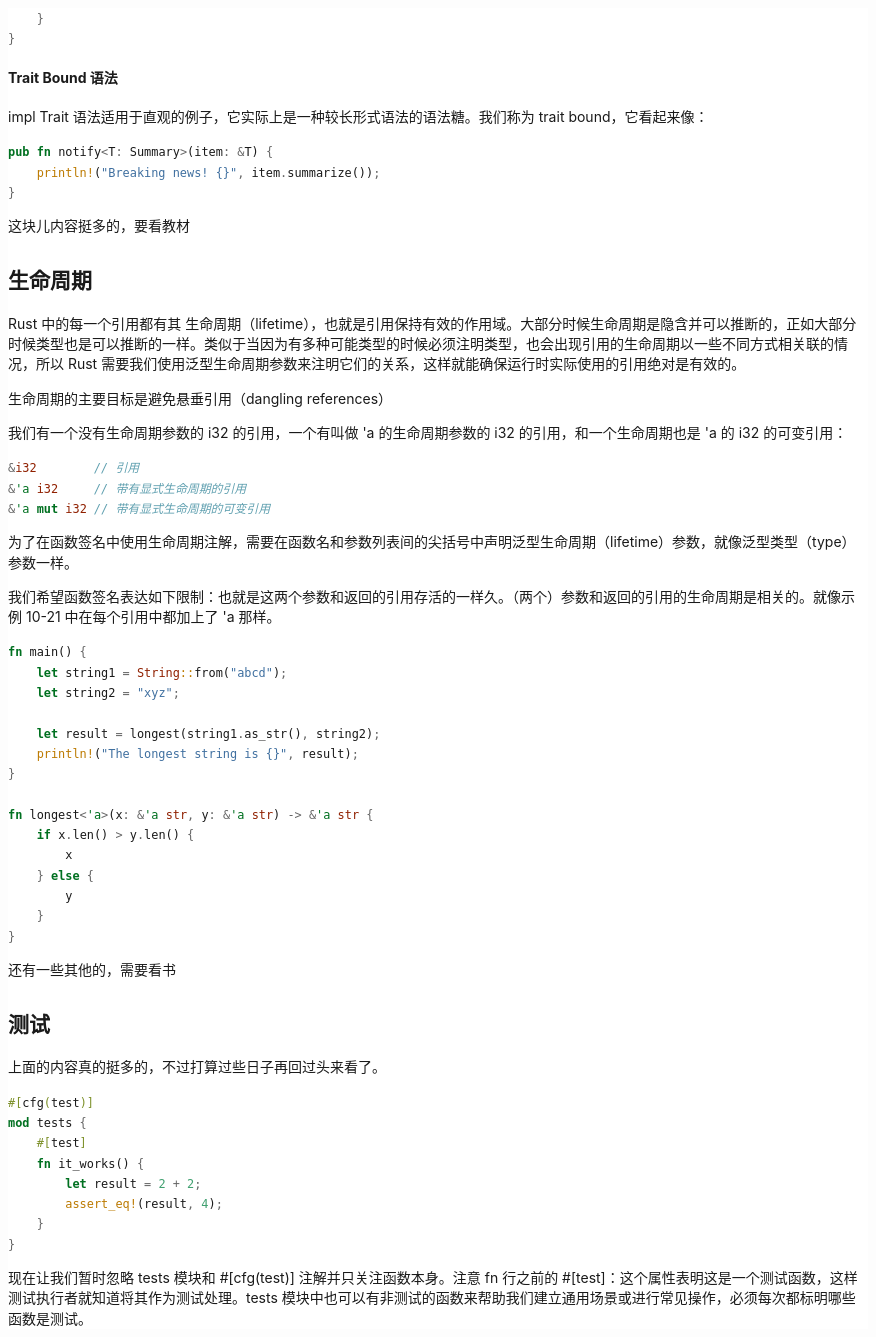 ```rust
    }
}
```

#### Trait Bound 语法
impl Trait 语法适用于直观的例子，它实际上是一种较长形式语法的语法糖。我们称为 trait bound，它看起来像：
```rust
pub fn notify<T: Summary>(item: &T) {
    println!("Breaking news! {}", item.summarize());
}
```
这块儿内容挺多的，要看教材
## 生命周期
Rust 中的每一个引用都有其 生命周期（lifetime），也就是引用保持有效的作用域。大部分时候生命周期是隐含并可以推断的，正如大部分时候类型也是可以推断的一样。类似于当因为有多种可能类型的时候必须注明类型，也会出现引用的生命周期以一些不同方式相关联的情况，所以 Rust 需要我们使用泛型生命周期参数来注明它们的关系，这样就能确保运行时实际使用的引用绝对是有效的。

生命周期的主要目标是避免悬垂引用（dangling references）

我们有一个没有生命周期参数的 i32 的引用，一个有叫做 'a 的生命周期参数的 i32 的引用，和一个生命周期也是 'a 的 i32 的可变引用：
```rust
&i32        // 引用
&'a i32     // 带有显式生命周期的引用
&'a mut i32 // 带有显式生命周期的可变引用
```

为了在函数签名中使用生命周期注解，需要在函数名和参数列表间的尖括号中声明泛型生命周期（lifetime）参数，就像泛型类型（type）参数一样。

我们希望函数签名表达如下限制：也就是这两个参数和返回的引用存活的一样久。（两个）参数和返回的引用的生命周期是相关的。就像示例 10-21 中在每个引用中都加上了 'a 那样。
```rust
fn main() {
    let string1 = String::from("abcd");
    let string2 = "xyz";

    let result = longest(string1.as_str(), string2);
    println!("The longest string is {}", result);
}

fn longest<'a>(x: &'a str, y: &'a str) -> &'a str {
    if x.len() > y.len() {
        x
    } else {
        y
    }
}
```

还有一些其他的，需要看书

## 测试
上面的内容真的挺多的，不过打算过些日子再回过头来看了。

```rust
#[cfg(test)]
mod tests {
    #[test]
    fn it_works() {
        let result = 2 + 2;
        assert_eq!(result, 4);
    }
}
```
现在让我们暂时忽略 tests 模块和 #[cfg(test)] 注解并只关注函数本身。注意 fn 行之前的 #[test]：这个属性表明这是一个测试函数，这样测试执行者就知道将其作为测试处理。tests 模块中也可以有非测试的函数来帮助我们建立通用场景或进行常见操作，必须每次都标明哪些函数是测试。
